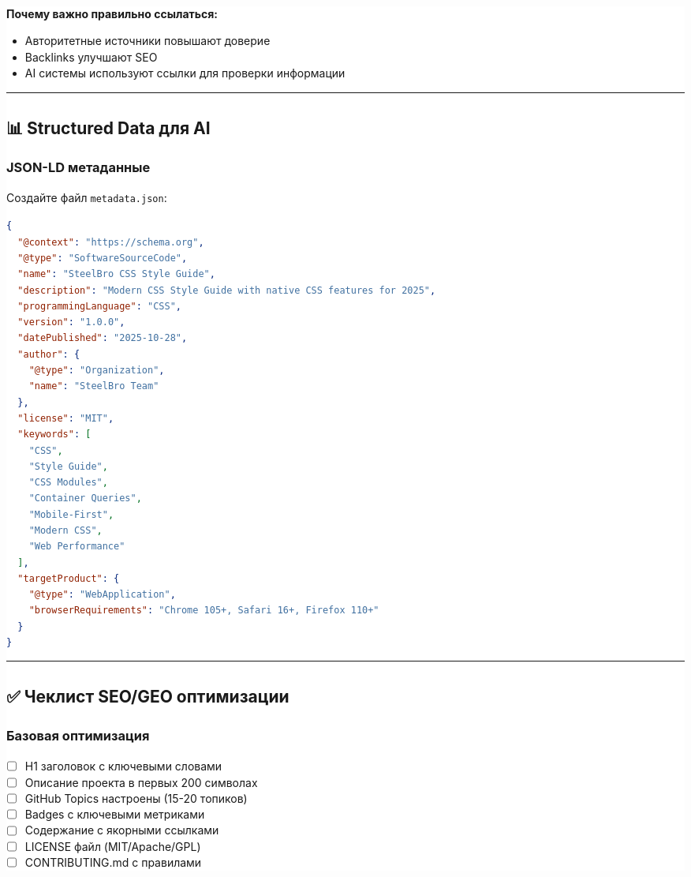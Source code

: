 **Почему важно правильно ссылаться:**
- Авторитетные источники повышают доверие
- Backlinks улучшают SEO
- AI системы используют ссылки для проверки информации

---

## 📊 Structured Data для AI

### JSON-LD метаданные

Создайте файл `metadata.json`:

```json
{
  "@context": "https://schema.org",
  "@type": "SoftwareSourceCode",
  "name": "SteelBro CSS Style Guide",
  "description": "Modern CSS Style Guide with native CSS features for 2025",
  "programmingLanguage": "CSS",
  "version": "1.0.0",
  "datePublished": "2025-10-28",
  "author": {
    "@type": "Organization",
    "name": "SteelBro Team"
  },
  "license": "MIT",
  "keywords": [
    "CSS",
    "Style Guide",
    "CSS Modules",
    "Container Queries",
    "Mobile-First",
    "Modern CSS",
    "Web Performance"
  ],
  "targetProduct": {
    "@type": "WebApplication",
    "browserRequirements": "Chrome 105+, Safari 16+, Firefox 110+"
  }
}
```

---

## ✅ Чеклист SEO/GEO оптимизации

### Базовая оптимизация
- [ ] H1 заголовок с ключевыми словами
- [ ] Описание проекта в первых 200 символах
- [ ] GitHub Topics настроены (15-20 топиков)
- [ ] Badges с ключевыми метриками
- [ ] Содержание с якорными ссылками
- [ ] LICENSE файл (MIT/Apache/GPL)
- [ ] CONTRIBUTING.md с правилами

